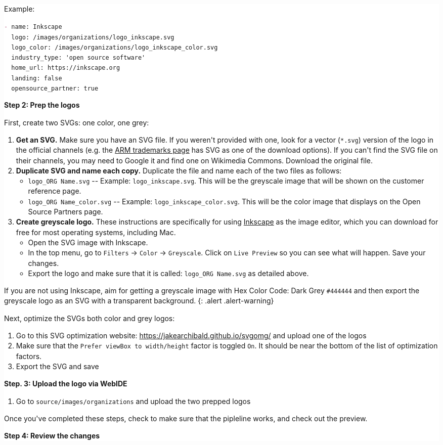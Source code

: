 Example:

```markdown
- name: Inkscape
  logo: /images/organizations/logo_inkscape.svg
  logo_color: /images/organizations/logo_inkscape_color.svg  
  industry_type: 'open source software'
  home_url: https://inkscape.org
  landing: false
  opensource_partner: true
```

**Step 2: Prep the logos**

First, create two SVGs: one color, one grey:

1. **Get an SVG.** Make sure you have an SVG file. If you weren't provided with one, look for a vector (`*.svg`) version of the logo in the official channels (e.g. the [ARM trademarks page](https://www.arm.com/company/policies/trademarks/guidelines-corporate-logo) has SVG as one of the download options). If you can't find the SVG file on their channels, you may need to Google it and find one on Wikimedia Commons. Download the original file.
1. **Duplicate SVG and name each copy.** Duplicate the file and name each of the two files as follows:
     * `logo_ORG Name.svg` -- Example: `logo_inkscape.svg`. This will be the greyscale image that will be shown on the customer reference page.
     * `logo_ORG Name_color.svg` -- Example: `logo_inkscape_color.svg`. This will be the color image that displays on the Open Source Partners page.
1. **Create greyscale logo.** These instructions are specifically for using [Inkscape](https://inkscape.org/) as the image editor, which you can download for free for most operating systems, including Mac.
     * Open the SVG image with Inkscape.
     * In the top menu, go to `Filters` -> `Color` -> `Greyscale`. Click on `Live Preview` so you can see what will happen. Save your changes.
     * Export the logo and make sure that it is called: `logo_ORG Name.svg` as detailed above.

<i class="fas fa-hand-point-right" aria-hidden="true" style="color: rgb(138, 109, 59);"></i> If you are not using Inkscape, aim for getting a greyscale image with Hex Color Code: Dark Grey `#444444` and then export the greyscale logo as an SVG with a transparent background.
{: .alert .alert-warning}

Next, optimize the SVGs both color and grey logos:

1. Go to this SVG optimization website: https://jakearchibald.github.io/svgomg/ and upload one of the logos
1. Make sure that the `Prefer viewBox to width/height` factor is toggled `On`. It should be near the bottom of the list of optimization factors.
1. Export the SVG and save

**Step. 3: Upload the logo via WebIDE**

1. Go to `source/images/organizations` and upload the two prepped logos

Once you've completed these steps, check to make sure that the pipleline works, and check out the preview.

**Step 4: Review the changes**
